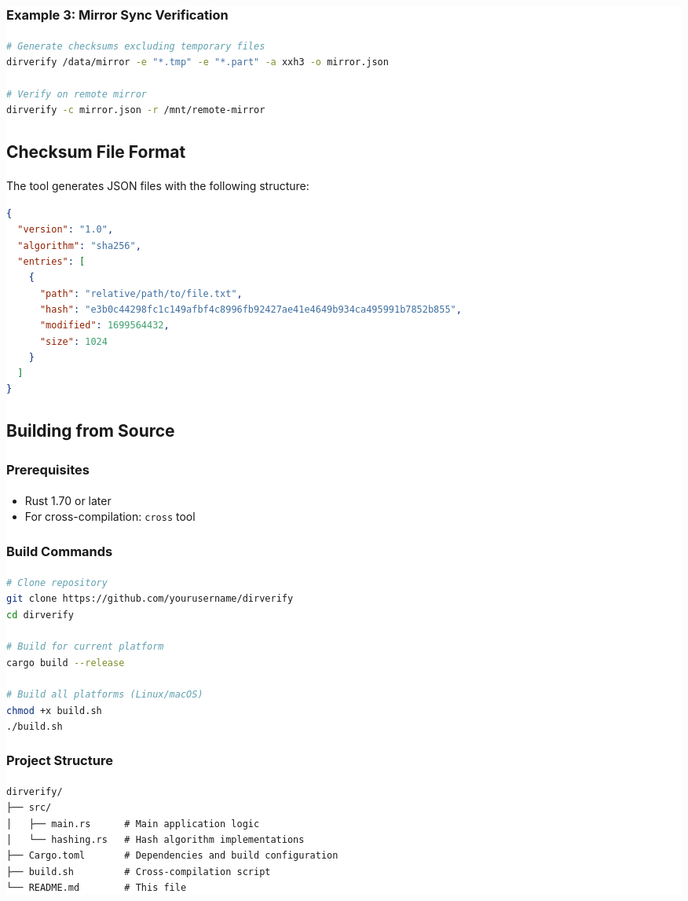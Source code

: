 ### Example 3: Mirror Sync Verification
```bash
# Generate checksums excluding temporary files
dirverify /data/mirror -e "*.tmp" -e "*.part" -a xxh3 -o mirror.json

# Verify on remote mirror
dirverify -c mirror.json -r /mnt/remote-mirror
```

## Checksum File Format

The tool generates JSON files with the following structure:

```json
{
  "version": "1.0",
  "algorithm": "sha256",
  "entries": [
    {
      "path": "relative/path/to/file.txt",
      "hash": "e3b0c44298fc1c149afbf4c8996fb92427ae41e4649b934ca495991b7852b855",
      "modified": 1699564432,
      "size": 1024
    }
  ]
}
```

## Building from Source

### Prerequisites
- Rust 1.70 or later
- For cross-compilation: `cross` tool

### Build Commands
```bash
# Clone repository
git clone https://github.com/yourusername/dirverify
cd dirverify

# Build for current platform
cargo build --release

# Build all platforms (Linux/macOS)
chmod +x build.sh
./build.sh
```

### Project Structure
```
dirverify/
├── src/
│   ├── main.rs      # Main application logic
│   └── hashing.rs   # Hash algorithm implementations
├── Cargo.toml       # Dependencies and build configuration
├── build.sh         # Cross-compilation script
└── README.md        # This file
```
